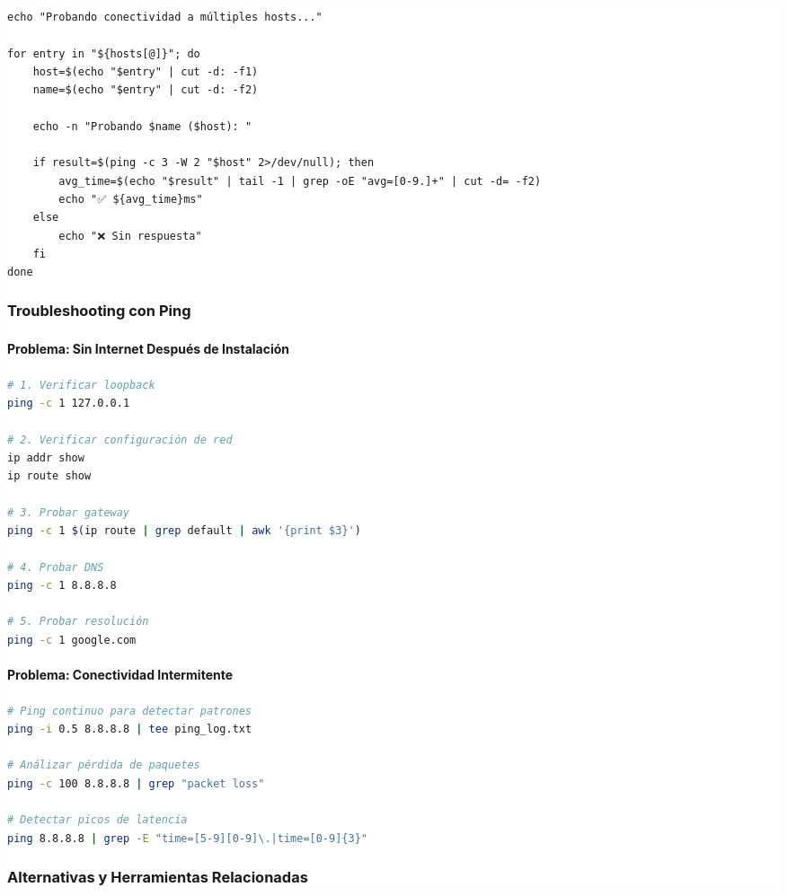 ```
echo "Probando conectividad a múltiples hosts..."

for entry in "${hosts[@]}"; do
    host=$(echo "$entry" | cut -d: -f1)
    name=$(echo "$entry" | cut -d: -f2)
    
    echo -n "Probando $name ($host): "
    
    if result=$(ping -c 3 -W 2 "$host" 2>/dev/null); then
        avg_time=$(echo "$result" | tail -1 | grep -oE "avg=[0-9.]+" | cut -d= -f2)
        echo "✅ ${avg_time}ms"
    else
        echo "❌ Sin respuesta"
    fi
done
```

### Troubleshooting con Ping

#### **Problema: Sin Internet Después de Instalación**
```bash
# 1. Verificar loopback
ping -c 1 127.0.0.1

# 2. Verificar configuración de red
ip addr show
ip route show

# 3. Probar gateway
ping -c 1 $(ip route | grep default | awk '{print $3}')

# 4. Probar DNS
ping -c 1 8.8.8.8

# 5. Probar resolución
ping -c 1 google.com
```

#### **Problema: Conectividad Intermitente**
```bash
# Ping continuo para detectar patrones
ping -i 0.5 8.8.8.8 | tee ping_log.txt

# Análizar pérdida de paquetes
ping -c 100 8.8.8.8 | grep "packet loss"

# Detectar picos de latencia
ping 8.8.8.8 | grep -E "time=[5-9][0-9]\.|time=[0-9]{3}"
```

### Alternativas y Herramientas Relacionadas
